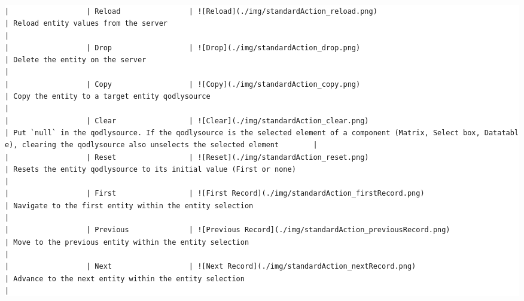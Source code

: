     |                  | Reload                | ![Reload](./img/standardAction_reload.png)                                                                  | Reload entity values from the server                                                                                          |
    |                  | Drop                  | ![Drop](./img/standardAction_drop.png)                                                                      | Delete the entity on the server                                                                                                |
    |                  | Copy                  | ![Copy](./img/standardAction_copy.png)                                                                      | Copy the entity to a target entity qodlysource                                                                                  |
    |                  | Clear                 | ![Clear](./img/standardAction_clear.png)                                                                    | Put `null` in the qodlysource. If the qodlysource is the selected element of a component (Matrix, Select box, Datatable), clearing the qodlysource also unselects the selected element        |
    |                  | Reset                 | ![Reset](./img/standardAction_reset.png)                                                                      | Resets the entity qodlysource to its initial value (First or none)                                                                                       |
    |                  | First                 | ![First Record](./img/standardAction_firstRecord.png)                                                     | Navigate to the first entity within the entity selection                                                                      |
    |                  | Previous              | ![Previous Record](./img/standardAction_previousRecord.png)                                                 | Move to the previous entity within the entity selection                                                                        |
    |                  | Next                  | ![Next Record](./img/standardAction_nextRecord.png)                                                         | Advance to the next entity within the entity selection                                                                         |